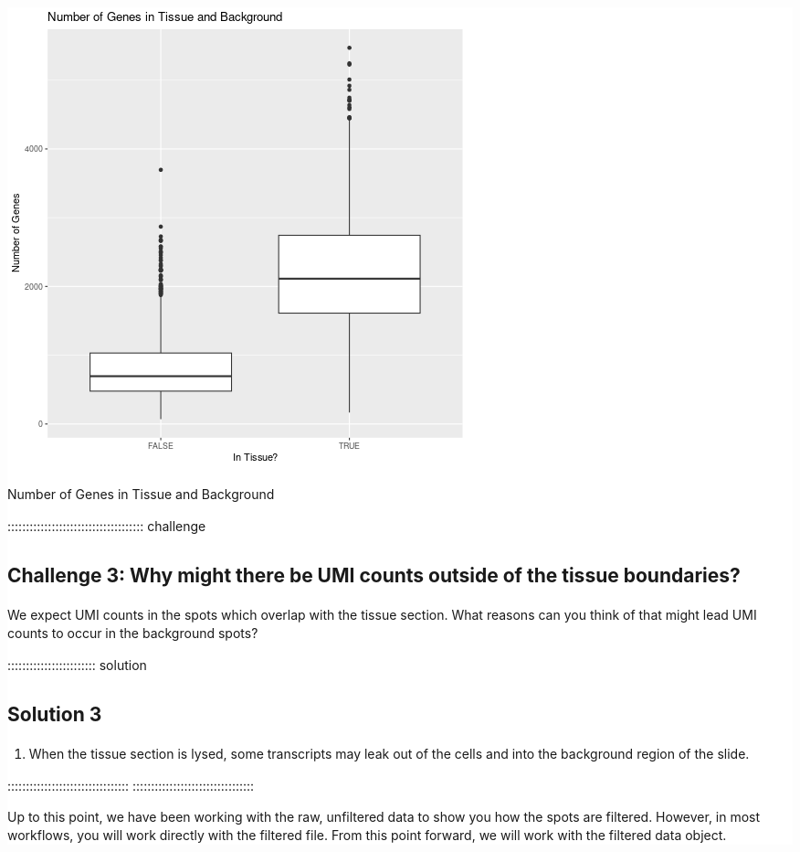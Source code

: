 <img src="fig/data-preprocessing-rendered-unnamed-chunk-11-1.png" alt="Boxplot showing lower numbers of genes in background area of slide"  />
<p class="caption">Number of Genes in Tissue and Background</p>
</div>

::::::::::::::::::::::::::::::::::::: challenge 

## Challenge 3: Why might there be UMI counts outside of the tissue boundaries?

We expect UMI counts in the spots which overlap with the tissue section.
What reasons can you think of that might lead UMI counts to occur in the
background spots?

:::::::::::::::::::::::: solution 

## Solution 3
 
1. When the tissue section is lysed, some transcripts may leak out of the cells
and into the background region of the slide.

:::::::::::::::::::::::::::::::::
:::::::::::::::::::::::::::::::::

Up to this point, we have been working with the raw, unfiltered data to show you 
how the spots are filtered. However, in most workflows, you will work directly 
with the filtered file. From this point forward, we will work with the filtered 
data object.

